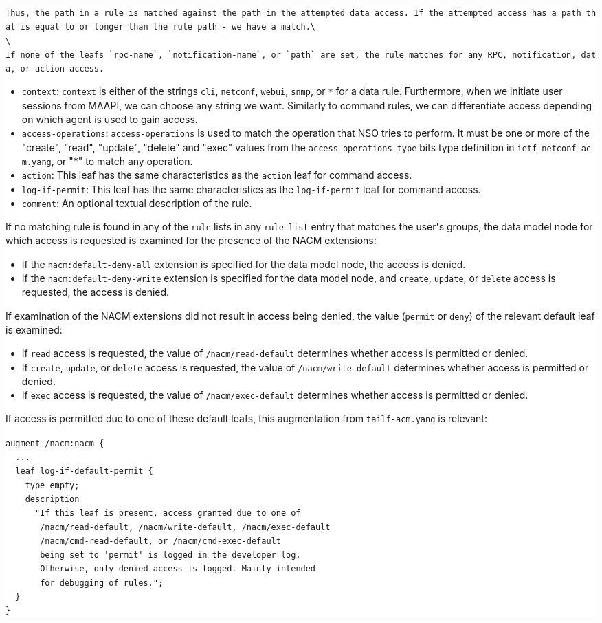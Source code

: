 
    Thus, the path in a rule is matched against the path in the attempted data access. If the attempted access has a path that is equal to or longer than the rule path - we have a match.\
    \
    If none of the leafs `rpc-name`, `notification-name`, or `path` are set, the rule matches for any RPC, notification, data, or action access.
* `context`: `context` is either of the strings `cli`, `netconf`, `webui`, `snmp`, or `*` for a data rule. Furthermore, when we initiate user sessions from MAAPI, we can choose any string we want. Similarly to command rules, we can differentiate access depending on which agent is used to gain access.
* `access-operations`: `access-operations` is used to match the operation that NSO tries to perform. It must be one or more of the "create", "read", "update", "delete" and "exec" values from the `access-operations-type` bits type definition in `ietf-netconf-acm.yang`, or "\*" to match any operation.
* `action`: This leaf has the same characteristics as the `action` leaf for command access.
* `log-if-permit`: This leaf has the same characteristics as the `log-if-permit` leaf for command access.
* `comment`: An optional textual description of the rule.

If no matching rule is found in any of the `rule` lists in any `rule-list` entry that matches the user's groups, the data model node for which access is requested is examined for the presence of the NACM extensions:

* If the `nacm:default-deny-all` extension is specified for the data model node, the access is denied.
* If the `nacm:default-deny-write` extension is specified for the data model node, and `create`, `update`, or `delete` access is requested, the access is denied.

If examination of the NACM extensions did not result in access being denied, the value (`permit` or `deny`) of the relevant default leaf is examined:

* If `read` access is requested, the value of `/nacm/read-default` determines whether access is permitted or denied.
* If `create`, `update`, or `delete` access is requested, the value of `/nacm/write-default` determines whether access is permitted or denied.
* If `exec` access is requested, the value of `/nacm/exec-default` determines whether access is permitted or denied.

If access is permitted due to one of these default leafs, this augmentation from `tailf-acm.yang` is relevant:

```
augment /nacm:nacm {
  ...
  leaf log-if-default-permit {
    type empty;
    description
      "If this leaf is present, access granted due to one of
       /nacm/read-default, /nacm/write-default, /nacm/exec-default
       /nacm/cmd-read-default, or /nacm/cmd-exec-default
       being set to 'permit' is logged in the developer log.
       Otherwise, only denied access is logged. Mainly intended
       for debugging of rules.";
  }
}
```
